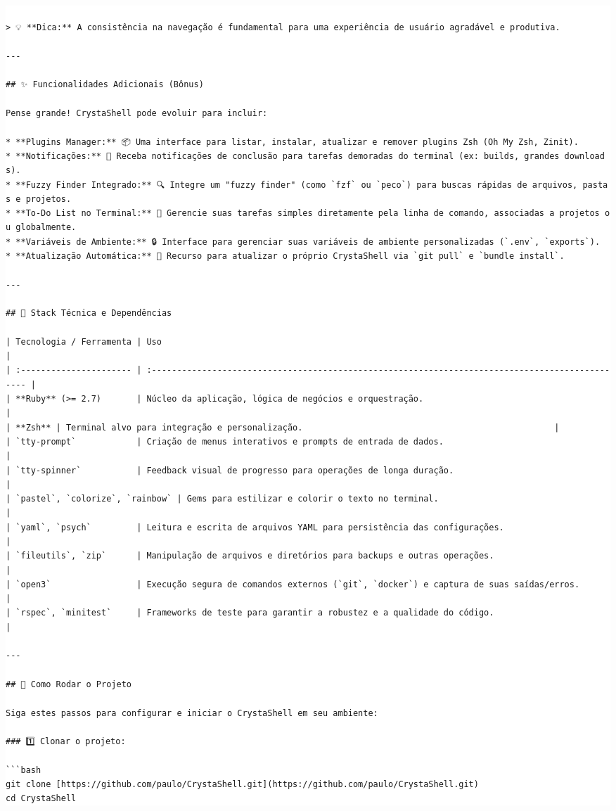 ````

> 💡 **Dica:** A consistência na navegação é fundamental para uma experiência de usuário agradável e produtiva.

---

## ✨ Funcionalidades Adicionais (Bônus)

Pense grande! CrystaShell pode evoluir para incluir:

* **Plugins Manager:** 📦 Uma interface para listar, instalar, atualizar e remover plugins Zsh (Oh My Zsh, Zinit).
* **Notificações:** 🔔 Receba notificações de conclusão para tarefas demoradas do terminal (ex: builds, grandes downloads).
* **Fuzzy Finder Integrado:** 🔍 Integre um "fuzzy finder" (como `fzf` ou `peco`) para buscas rápidas de arquivos, pastas e projetos.
* **To-Do List no Terminal:** 📝 Gerencie suas tarefas simples diretamente pela linha de comando, associadas a projetos ou globalmente.
* **Variáveis de Ambiente:** 🔒 Interface para gerenciar suas variáveis de ambiente personalizadas (`.env`, `exports`).
* **Atualização Automática:** 🔄 Recurso para atualizar o próprio CrystaShell via `git pull` e `bundle install`.

---

## 🧰 Stack Técnica e Dependências

| Tecnologia / Ferramenta | Uso                                                                                              |
| :---------------------- | :----------------------------------------------------------------------------------------------- |
| **Ruby** (>= 2.7)       | Núcleo da aplicação, lógica de negócios e orquestração.                                         |
| **Zsh** | Terminal alvo para integração e personalização.                                                  |
| `tty-prompt`            | Criação de menus interativos e prompts de entrada de dados.                                      |
| `tty-spinner`           | Feedback visual de progresso para operações de longa duração.                                    |
| `pastel`, `colorize`, `rainbow` | Gems para estilizar e colorir o texto no terminal.                                       |
| `yaml`, `psych`         | Leitura e escrita de arquivos YAML para persistência das configurações.                          |
| `fileutils`, `zip`      | Manipulação de arquivos e diretórios para backups e outras operações.                            |
| `open3`                 | Execução segura de comandos externos (`git`, `docker`) e captura de suas saídas/erros.           |
| `rspec`, `minitest`     | Frameworks de teste para garantir a robustez e a qualidade do código.                            |

---

## 🚀 Como Rodar o Projeto

Siga estes passos para configurar e iniciar o CrystaShell em seu ambiente:

### 1️⃣ Clonar o projeto:

```bash
git clone [https://github.com/paulo/CrystaShell.git](https://github.com/paulo/CrystaShell.git)
cd CrystaShell
````
